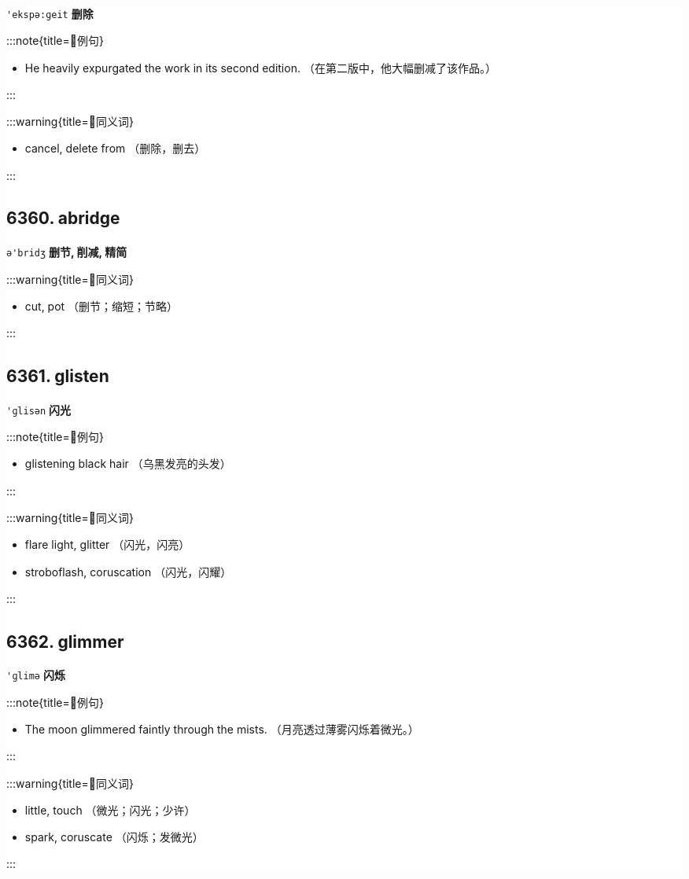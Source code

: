 `'ekspə:ɡeit`  **删除**

:::note{title=🎤例句}

- He heavily expurgated the work in its second edition. （在第二版中，他大幅删减了该作品。）

:::

:::warning{title=🤔同义词}

- cancel, delete from （删除，删去）

:::


## 6360. abridge

`ə'bridʒ`  **删节, 削减, 精简**

:::warning{title=🤔同义词}

- cut, pot （删节；缩短；节略）

:::


## 6361. glisten

`'ɡlisən`  **闪光**

:::note{title=🎤例句}

- glistening black hair （乌黑发亮的头发）

:::

:::warning{title=🤔同义词}

- flare light, glitter （闪光，闪亮）

- stroboflash, coruscation （闪光，闪耀）

:::


## 6362. glimmer

`'ɡlimə`  **闪烁**

:::note{title=🎤例句}

- The moon glimmered faintly through the mists. （月亮透过薄雾闪烁着微光。）

:::

:::warning{title=🤔同义词}

- little, touch （微光；闪光；少许）

- spark, coruscate （闪烁；发微光）

:::
